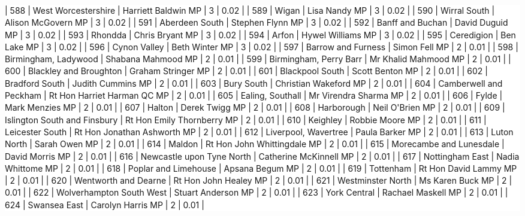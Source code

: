 | 588 | West Worcestershire | Harriett Baldwin MP | 3 | 0.02 |
| 589 | Wigan | Lisa Nandy MP | 3 | 0.02 |
| 590 | Wirral South | Alison McGovern MP | 3 | 0.02 |
| 591 | Aberdeen South | Stephen Flynn MP | 3 | 0.02 |
| 592 | Banff and Buchan | David Duguid MP | 3 | 0.02 |
| 593 | Rhondda | Chris Bryant MP | 3 | 0.02 |
| 594 | Arfon | Hywel Williams MP | 3 | 0.02 |
| 595 | Ceredigion | Ben Lake MP | 3 | 0.02 |
| 596 | Cynon Valley | Beth Winter MP | 3 | 0.02 |
| 597 | Barrow and Furness | Simon Fell MP | 2 | 0.01 |
| 598 | Birmingham, Ladywood | Shabana Mahmood MP | 2 | 0.01 |
| 599 | Birmingham, Perry Barr | Mr Khalid Mahmood MP | 2 | 0.01 |
| 600 | Blackley and Broughton | Graham Stringer MP | 2 | 0.01 |
| 601 | Blackpool South | Scott Benton MP | 2 | 0.01 |
| 602 | Bradford South | Judith Cummins MP | 2 | 0.01 |
| 603 | Bury South | Christian Wakeford MP | 2 | 0.01 |
| 604 | Camberwell and Peckham | Rt Hon Harriet Harman QC MP | 2 | 0.01 |
| 605 | Ealing, Southall | Mr Virendra Sharma MP | 2 | 0.01 |
| 606 | Fylde | Mark Menzies MP | 2 | 0.01 |
| 607 | Halton | Derek Twigg MP | 2 | 0.01 |
| 608 | Harborough | Neil O'Brien MP | 2 | 0.01 |
| 609 | Islington South and Finsbury | Rt Hon Emily Thornberry MP | 2 | 0.01 |
| 610 | Keighley | Robbie Moore MP | 2 | 0.01 |
| 611 | Leicester South | Rt Hon Jonathan Ashworth MP | 2 | 0.01 |
| 612 | Liverpool, Wavertree | Paula Barker MP | 2 | 0.01 |
| 613 | Luton North | Sarah Owen MP | 2 | 0.01 |
| 614 | Maldon | Rt Hon John Whittingdale MP | 2 | 0.01 |
| 615 | Morecambe and Lunesdale | David Morris MP | 2 | 0.01 |
| 616 | Newcastle upon Tyne North | Catherine McKinnell MP | 2 | 0.01 |
| 617 | Nottingham East | Nadia Whittome MP | 2 | 0.01 |
| 618 | Poplar and Limehouse | Apsana Begum MP | 2 | 0.01 |
| 619 | Tottenham | Rt Hon David Lammy MP | 2 | 0.01 |
| 620 | Wentworth and Dearne | Rt Hon John Healey MP | 2 | 0.01 |
| 621 | Westminster North | Ms Karen Buck MP | 2 | 0.01 |
| 622 | Wolverhampton South West | Stuart Anderson MP | 2 | 0.01 |
| 623 | York Central | Rachael Maskell MP | 2 | 0.01 |
| 624 | Swansea East | Carolyn Harris MP | 2 | 0.01 |